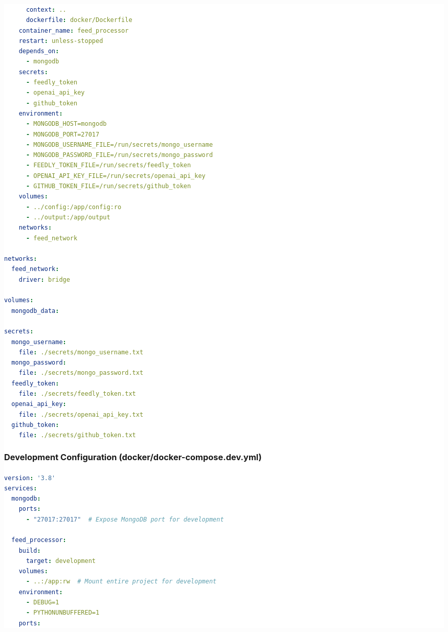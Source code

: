 ```yaml
      context: ..
      dockerfile: docker/Dockerfile
    container_name: feed_processor
    restart: unless-stopped
    depends_on:
      - mongodb
    secrets:
      - feedly_token
      - openai_api_key
      - github_token
    environment:
      - MONGODB_HOST=mongodb
      - MONGODB_PORT=27017
      - MONGODB_USERNAME_FILE=/run/secrets/mongo_username
      - MONGODB_PASSWORD_FILE=/run/secrets/mongo_password
      - FEEDLY_TOKEN_FILE=/run/secrets/feedly_token
      - OPENAI_API_KEY_FILE=/run/secrets/openai_api_key
      - GITHUB_TOKEN_FILE=/run/secrets/github_token
    volumes:
      - ../config:/app/config:ro
      - ../output:/app/output
    networks:
      - feed_network

networks:
  feed_network:
    driver: bridge

volumes:
  mongodb_data:

secrets:
  mongo_username:
    file: ./secrets/mongo_username.txt
  mongo_password:
    file: ./secrets/mongo_password.txt
  feedly_token:
    file: ./secrets/feedly_token.txt
  openai_api_key:
    file: ./secrets/openai_api_key.txt
  github_token:
    file: ./secrets/github_token.txt
```

### Development Configuration (docker/docker-compose.dev.yml)

```yaml
version: '3.8'
services:
  mongodb:
    ports:
      - "27017:27017"  # Expose MongoDB port for development

  feed_processor:
    build:
      target: development
    volumes:
      - ..:/app:rw  # Mount entire project for development
    environment:
      - DEBUG=1
      - PYTHONUNBUFFERED=1
    ports:
```